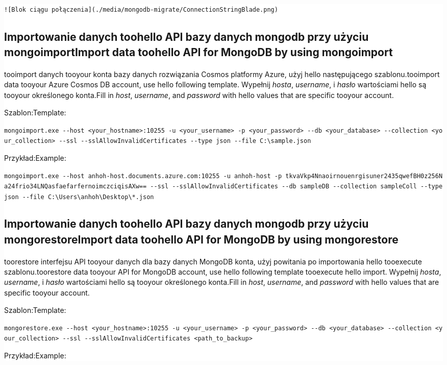     ![Blok ciągu połączenia](./media/mongodb-migrate/ConnectionStringBlade.png)

## <a name="import-data-toohello-api-for-mongodb-by-using-mongoimport"></a><span data-ttu-id="cf61d-127">Importowanie danych toohello API bazy danych mongodb przy użyciu mongoimport</span><span class="sxs-lookup"><span data-stu-id="cf61d-127">Import data toohello API for MongoDB by using mongoimport</span></span>

<span data-ttu-id="cf61d-128">tooimport danych tooyour konta bazy danych rozwiązania Cosmos platformy Azure, użyj hello następującego szablonu.</span><span class="sxs-lookup"><span data-stu-id="cf61d-128">tooimport data tooyour Azure Cosmos DB account, use hello following template.</span></span> <span data-ttu-id="cf61d-129">Wypełnij *hosta*, *username*, i *hasło* wartościami hello są tooyour określonego konta.</span><span class="sxs-lookup"><span data-stu-id="cf61d-129">Fill in *host*, *username*, and *password* with hello values that are specific tooyour account.</span></span>  

<span data-ttu-id="cf61d-130">Szablon:</span><span class="sxs-lookup"><span data-stu-id="cf61d-130">Template:</span></span>

    mongoimport.exe --host <your_hostname>:10255 -u <your_username> -p <your_password> --db <your_database> --collection <your_collection> --ssl --sslAllowInvalidCertificates --type json --file C:\sample.json

<span data-ttu-id="cf61d-131">Przykład:</span><span class="sxs-lookup"><span data-stu-id="cf61d-131">Example:</span></span>  

    mongoimport.exe --host anhoh-host.documents.azure.com:10255 -u anhoh-host -p tkvaVkp4Nnaoirnouenrgisuner2435qwefBH0z256Na24frio34LNQasfaefarfernoimczciqisAXw== --ssl --sslAllowInvalidCertificates --db sampleDB --collection sampleColl --type json --file C:\Users\anhoh\Desktop\*.json

## <a name="import-data-toohello-api-for-mongodb-by-using-mongorestore"></a><span data-ttu-id="cf61d-132">Importowanie danych toohello API bazy danych mongodb przy użyciu mongorestore</span><span class="sxs-lookup"><span data-stu-id="cf61d-132">Import data toohello API for MongoDB by using mongorestore</span></span>

<span data-ttu-id="cf61d-133">toorestore interfejsu API tooyour danych dla bazy danych MongoDB konta, użyj powitania po importowania hello tooexecute szablonu.</span><span class="sxs-lookup"><span data-stu-id="cf61d-133">toorestore data tooyour API for MongoDB account, use hello following template tooexecute hello import.</span></span> <span data-ttu-id="cf61d-134">Wypełnij *hosta*, *username*, i *hasło* wartościami hello są tooyour określonego konta.</span><span class="sxs-lookup"><span data-stu-id="cf61d-134">Fill in *host*, *username*, and *password* with hello values that are specific tooyour account.</span></span>

<span data-ttu-id="cf61d-135">Szablon:</span><span class="sxs-lookup"><span data-stu-id="cf61d-135">Template:</span></span>

    mongorestore.exe --host <your_hostname>:10255 -u <your_username> -p <your_password> --db <your_database> --collection <your_collection> --ssl --sslAllowInvalidCertificates <path_to_backup>

<span data-ttu-id="cf61d-136">Przykład:</span><span class="sxs-lookup"><span data-stu-id="cf61d-136">Example:</span></span>
